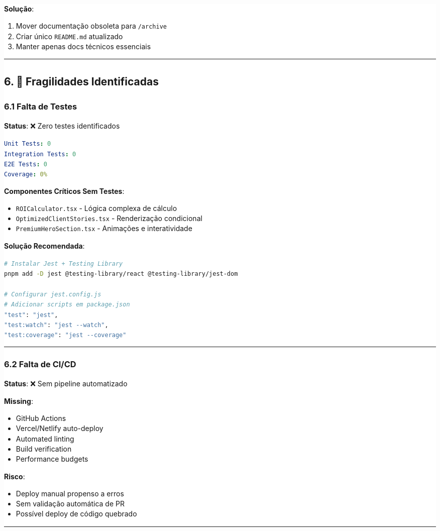 **Solução**:
1. Mover documentação obsoleta para `/archive`
2. Criar único `README.md` atualizado
3. Manter apenas docs técnicos essenciais

---

## 6. 🔴 Fragilidades Identificadas

### 6.1 Falta de Testes

**Status**: ❌ Zero testes identificados

```yaml
Unit Tests: 0
Integration Tests: 0
E2E Tests: 0
Coverage: 0%
```

**Componentes Críticos Sem Testes**:
- `ROICalculator.tsx` - Lógica complexa de cálculo
- `OptimizedClientStories.tsx` - Renderização condicional
- `PremiumHeroSection.tsx` - Animações e interatividade

**Solução Recomendada**:
```bash
# Instalar Jest + Testing Library
pnpm add -D jest @testing-library/react @testing-library/jest-dom

# Configurar jest.config.js
# Adicionar scripts em package.json
"test": "jest",
"test:watch": "jest --watch",
"test:coverage": "jest --coverage"
```

---

### 6.2 Falta de CI/CD

**Status**: ❌ Sem pipeline automatizado

**Missing**:
- GitHub Actions
- Vercel/Netlify auto-deploy
- Automated linting
- Build verification
- Performance budgets

**Risco**:
- Deploy manual propenso a erros
- Sem validação automática de PR
- Possível deploy de código quebrado

---